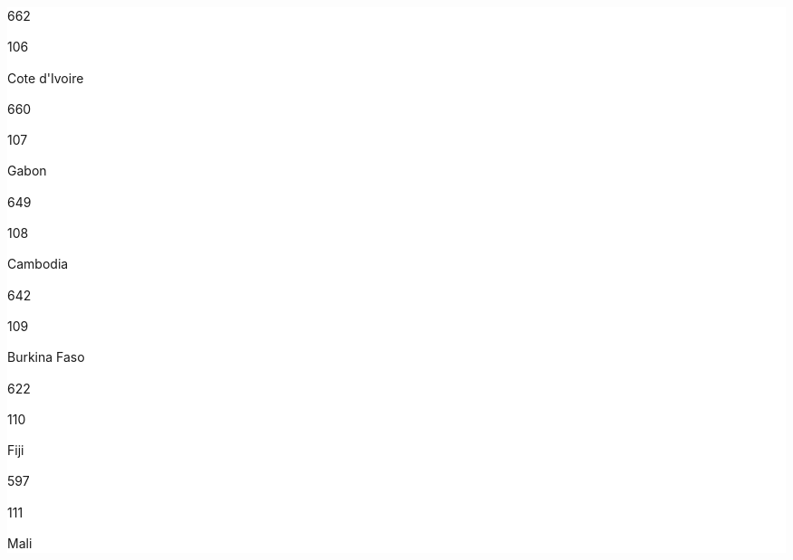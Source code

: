 
662






106


Cote d&#39;Ivoire


660






107


Gabon


649






108


Cambodia


642






109


Burkina Faso


622






110


Fiji


597






111


Mali
